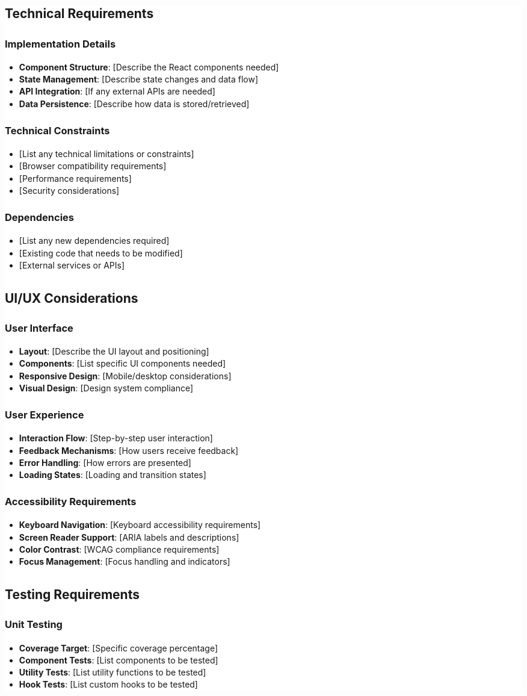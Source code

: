 ## Technical Requirements

### Implementation Details

- **Component Structure**: [Describe the React components needed]
- **State Management**: [Describe state changes and data flow]
- **API Integration**: [If any external APIs are needed]
- **Data Persistence**: [Describe how data is stored/retrieved]

### Technical Constraints

- [List any technical limitations or constraints]
- [Browser compatibility requirements]
- [Performance requirements]
- [Security considerations]

### Dependencies

- [List any new dependencies required]
- [Existing code that needs to be modified]
- [External services or APIs]

## UI/UX Considerations

### User Interface

- **Layout**: [Describe the UI layout and positioning]
- **Components**: [List specific UI components needed]
- **Responsive Design**: [Mobile/desktop considerations]
- **Visual Design**: [Design system compliance]

### User Experience

- **Interaction Flow**: [Step-by-step user interaction]
- **Feedback Mechanisms**: [How users receive feedback]
- **Error Handling**: [How errors are presented]
- **Loading States**: [Loading and transition states]

### Accessibility Requirements

- **Keyboard Navigation**: [Keyboard accessibility requirements]
- **Screen Reader Support**: [ARIA labels and descriptions]
- **Color Contrast**: [WCAG compliance requirements]
- **Focus Management**: [Focus handling and indicators]

## Testing Requirements

### Unit Testing

- **Coverage Target**: [Specific coverage percentage]
- **Component Tests**: [List components to be tested]
- **Utility Tests**: [List utility functions to be tested]
- **Hook Tests**: [List custom hooks to be tested]
